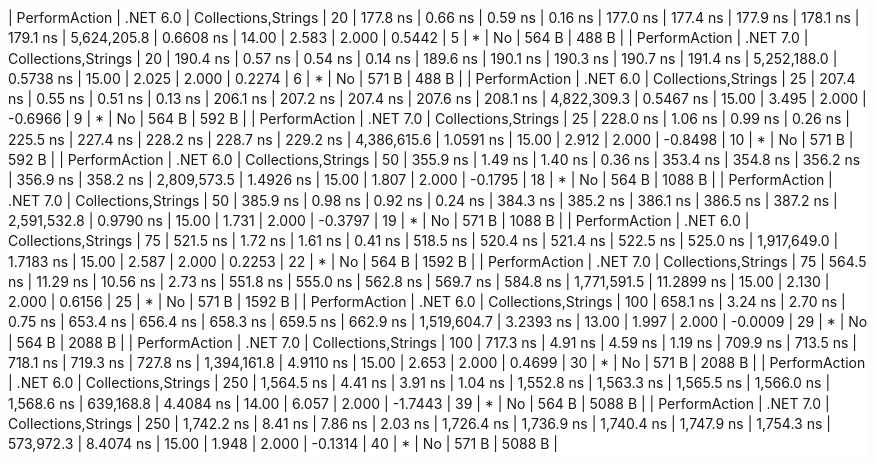 | PerformAction                | .NET 6.0 | Collections,Strings                    | 20    |       177.8 ns |       0.66 ns |       0.59 ns |      0.16 ns |       177.0 ns |       177.4 ns |       177.9 ns |       178.1 ns |       179.1 ns | 5,624,205.8 |       0.6608 ns |      14.00 |    2.583 |  2.000 |   0.5442 |    5 | *            | No       |     564 B |      488 B |
| PerformAction                | .NET 7.0 | Collections,Strings                    | 20    |       190.4 ns |       0.57 ns |       0.54 ns |      0.14 ns |       189.6 ns |       190.1 ns |       190.3 ns |       190.7 ns |       191.4 ns | 5,252,188.0 |       0.5738 ns |      15.00 |    2.025 |  2.000 |   0.2274 |    6 | *            | No       |     571 B |      488 B |
| PerformAction                | .NET 6.0 | Collections,Strings                    | 25    |       207.4 ns |       0.55 ns |       0.51 ns |      0.13 ns |       206.1 ns |       207.2 ns |       207.4 ns |       207.6 ns |       208.1 ns | 4,822,309.3 |       0.5467 ns |      15.00 |    3.495 |  2.000 |  -0.6966 |    9 | *            | No       |     564 B |      592 B |
| PerformAction                | .NET 7.0 | Collections,Strings                    | 25    |       228.0 ns |       1.06 ns |       0.99 ns |      0.26 ns |       225.5 ns |       227.4 ns |       228.2 ns |       228.7 ns |       229.2 ns | 4,386,615.6 |       1.0591 ns |      15.00 |    2.912 |  2.000 |  -0.8498 |   10 | *            | No       |     571 B |      592 B |
| PerformAction                | .NET 6.0 | Collections,Strings                    | 50    |       355.9 ns |       1.49 ns |       1.40 ns |      0.36 ns |       353.4 ns |       354.8 ns |       356.2 ns |       356.9 ns |       358.2 ns | 2,809,573.5 |       1.4926 ns |      15.00 |    1.807 |  2.000 |  -0.1795 |   18 | *            | No       |     564 B |     1088 B |
| PerformAction                | .NET 7.0 | Collections,Strings                    | 50    |       385.9 ns |       0.98 ns |       0.92 ns |      0.24 ns |       384.3 ns |       385.2 ns |       386.1 ns |       386.5 ns |       387.2 ns | 2,591,532.8 |       0.9790 ns |      15.00 |    1.731 |  2.000 |  -0.3797 |   19 | *            | No       |     571 B |     1088 B |
| PerformAction                | .NET 6.0 | Collections,Strings                    | 75    |       521.5 ns |       1.72 ns |       1.61 ns |      0.41 ns |       518.5 ns |       520.4 ns |       521.4 ns |       522.5 ns |       525.0 ns | 1,917,649.0 |       1.7183 ns |      15.00 |    2.587 |  2.000 |   0.2253 |   22 | *            | No       |     564 B |     1592 B |
| PerformAction                | .NET 7.0 | Collections,Strings                    | 75    |       564.5 ns |      11.29 ns |      10.56 ns |      2.73 ns |       551.8 ns |       555.0 ns |       562.8 ns |       569.7 ns |       584.8 ns | 1,771,591.5 |      11.2899 ns |      15.00 |    2.130 |  2.000 |   0.6156 |   25 | *            | No       |     571 B |     1592 B |
| PerformAction                | .NET 6.0 | Collections,Strings                    | 100   |       658.1 ns |       3.24 ns |       2.70 ns |      0.75 ns |       653.4 ns |       656.4 ns |       658.3 ns |       659.5 ns |       662.9 ns | 1,519,604.7 |       3.2393 ns |      13.00 |    1.997 |  2.000 |  -0.0009 |   29 | *            | No       |     564 B |     2088 B |
| PerformAction                | .NET 7.0 | Collections,Strings                    | 100   |       717.3 ns |       4.91 ns |       4.59 ns |      1.19 ns |       709.9 ns |       713.5 ns |       718.1 ns |       719.3 ns |       727.8 ns | 1,394,161.8 |       4.9110 ns |      15.00 |    2.653 |  2.000 |   0.4699 |   30 | *            | No       |     571 B |     2088 B |
| PerformAction                | .NET 6.0 | Collections,Strings                    | 250   |     1,564.5 ns |       4.41 ns |       3.91 ns |      1.04 ns |     1,552.8 ns |     1,563.3 ns |     1,565.5 ns |     1,566.0 ns |     1,568.6 ns |   639,168.8 |       4.4084 ns |      14.00 |    6.057 |  2.000 |  -1.7443 |   39 | *            | No       |     564 B |     5088 B |
| PerformAction                | .NET 7.0 | Collections,Strings                    | 250   |     1,742.2 ns |       8.41 ns |       7.86 ns |      2.03 ns |     1,726.4 ns |     1,736.9 ns |     1,740.4 ns |     1,747.9 ns |     1,754.3 ns |   573,972.3 |       8.4074 ns |      15.00 |    1.948 |  2.000 |  -0.1314 |   40 | *            | No       |     571 B |     5088 B |

